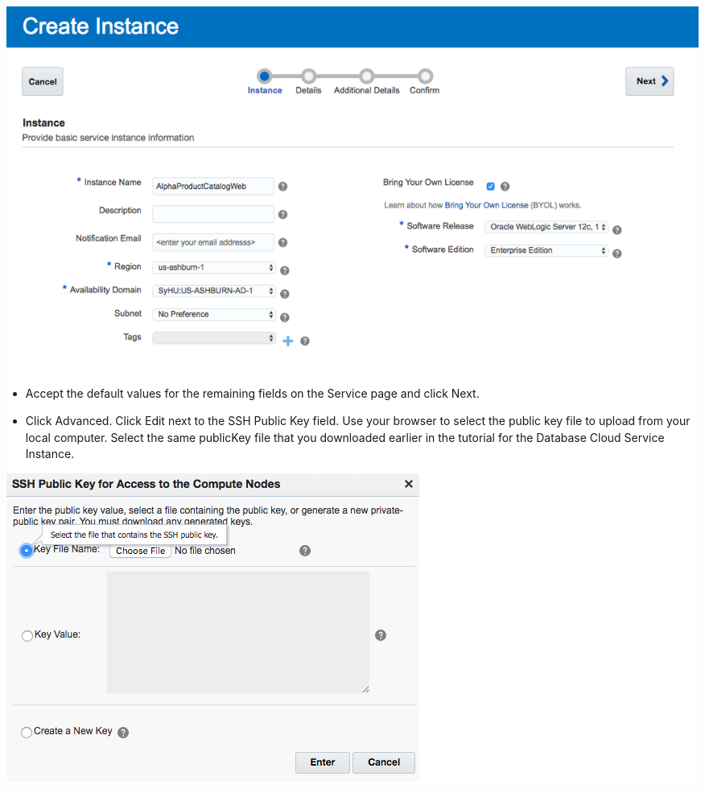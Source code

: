   ![](images/400/400_2_2_3.png)

- Accept the default values for the remaining fields on the Service page and click Next.

- Click Advanced. Click Edit next to the SSH Public Key field. Use your browser to select the public key file to upload from your local computer. Select the same publicKey file that you downloaded earlier in the tutorial for the Database Cloud Service Instance.

 ![](images/400/400_2_2_5.png)
